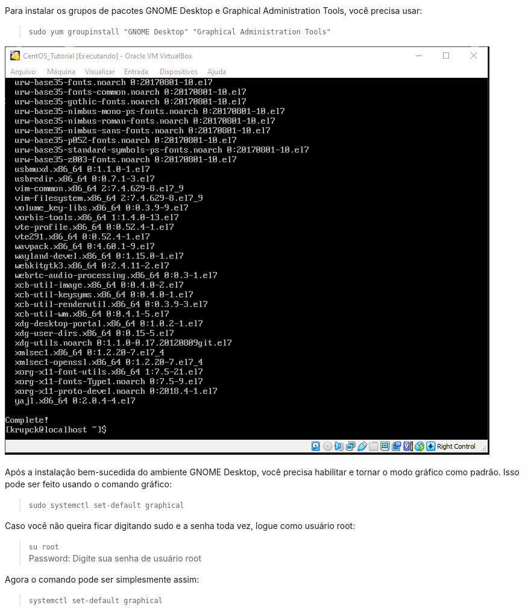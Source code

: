 Para instalar os grupos de pacotes GNOME Desktop e Graphical Administration Tools, você precisa usar:
> `sudo yum groupinstall "GNOME Desktop" "Graphical Administration Tools"`

<img src="resources/69.PNG">

Após a instalação bem-sucedida do ambiente GNOME Desktop, você precisa habilitar e tornar o modo gráfico como padrão. Isso pode ser feito usando o comando gráfico:

> `sudo systemctl set-default graphical`

Caso você não queira ficar digitando sudo e a senha toda vez, logue como usuário root:

> `su root` <br/>
> Password: Digite sua senha de usuário root

Agora o comando pode ser simplesmente assim:

> `systemctl set-default graphical`
